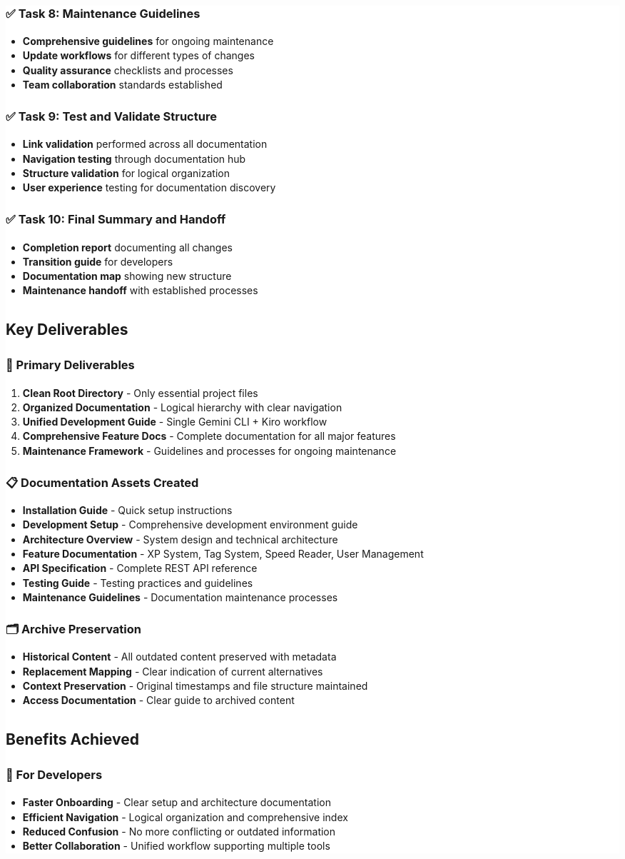 ### ✅ Task 8: Maintenance Guidelines
- **Comprehensive guidelines** for ongoing maintenance
- **Update workflows** for different types of changes
- **Quality assurance** checklists and processes
- **Team collaboration** standards established

### ✅ Task 9: Test and Validate Structure
- **Link validation** performed across all documentation
- **Navigation testing** through documentation hub
- **Structure validation** for logical organization
- **User experience** testing for documentation discovery

### ✅ Task 10: Final Summary and Handoff
- **Completion report** documenting all changes
- **Transition guide** for developers
- **Documentation map** showing new structure
- **Maintenance handoff** with established processes

## Key Deliverables

### 🎯 Primary Deliverables
1. **Clean Root Directory** - Only essential project files
2. **Organized Documentation** - Logical hierarchy with clear navigation
3. **Unified Development Guide** - Single Gemini CLI + Kiro workflow
4. **Comprehensive Feature Docs** - Complete documentation for all major features
5. **Maintenance Framework** - Guidelines and processes for ongoing maintenance

### 📋 Documentation Assets Created
- **Installation Guide** - Quick setup instructions
- **Development Setup** - Comprehensive development environment guide
- **Architecture Overview** - System design and technical architecture
- **Feature Documentation** - XP System, Tag System, Speed Reader, User Management
- **API Specification** - Complete REST API reference
- **Testing Guide** - Testing practices and guidelines
- **Maintenance Guidelines** - Documentation maintenance processes

### 🗂️ Archive Preservation
- **Historical Content** - All outdated content preserved with metadata
- **Replacement Mapping** - Clear indication of current alternatives
- **Context Preservation** - Original timestamps and file structure maintained
- **Access Documentation** - Clear guide to archived content

## Benefits Achieved

### 🚀 For Developers
- **Faster Onboarding** - Clear setup and architecture documentation
- **Efficient Navigation** - Logical organization and comprehensive index
- **Reduced Confusion** - No more conflicting or outdated information
- **Better Collaboration** - Unified workflow supporting multiple tools
